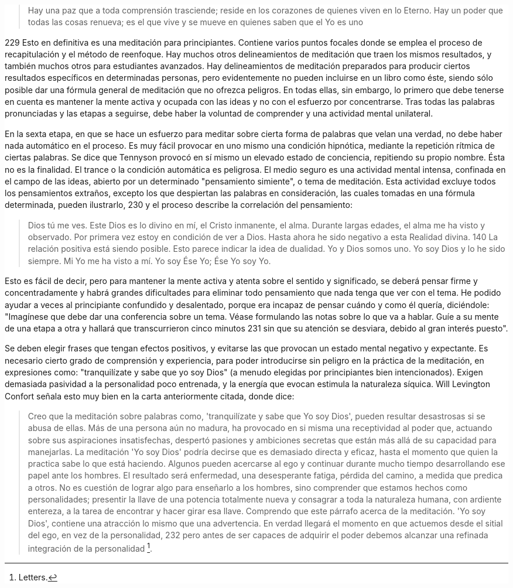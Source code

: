 
> Hay una paz que a toda comprensión trasciende; reside en los corazones de quienes viven en lo Eterno. Hay un poder que todas las cosas renueva; es el que vive y se mueve en quienes saben que el Yo es uno

<p><pin lang="en">229</pin> Esto en definitiva es una meditación para principiantes. Contiene varios puntos focales donde se emplea el proceso de recapitulación y el método de reenfoque. Hay muchos otros delineamientos de meditación que traen los mismos resultados, y también muchos otros para estudiantes avanzados. Hay delineamientos de meditación preparados para producir ciertos resultados específicos en determinadas personas, pero evidentemente no pueden incluirse en un libro como éste, siendo sólo posible dar una fórmula general de meditación que no ofrezca peligros. En todas ellas, sin embargo, lo primero que debe tenerse en cuenta es mantener la mente activa y ocupada con las ideas y no con el esfuerzo por concentrarse. Tras todas las palabras pronunciadas y las etapas a seguirse, debe haber la voluntad de comprender y una actividad mental unilateral.</p>

En la sexta etapa, en que se hace un esfuerzo para meditar sobre cierta forma de palabras que velan una verdad, no debe haber nada automático en el proceso. Es muy fácil provocar en uno mismo una condición hipnótica, mediante la repetición rítmica de ciertas palabras. Se dice que Tennyson provocó en sí mismo un elevado estado de conciencia, repitiendo su propio nombre. Ésta no es la finalidad. El trance o la condición automática es peligrosa. El medio seguro es una actividad mental intensa, confinada en el campo de las ideas, abierto por un determinado "pensamiento simiente", o tema de meditación. Esta actividad excluye todos los pensamientos extraños, excepto los que despiertan las palabras en consideración, las cuales tomadas en una fórmula determinada, pueden ilustrarlo, <pin lang="en">230</pin> y el proceso describe la correlación del pensamiento:

> Dios tú me ves.
> Este Dios es lo divino en mí, el Cristo inmanente, el alma.
> Durante largas edades, el alma me ha visto y observado.
> Por primera vez estoy en condición de ver a Dios.
> Hasta ahora he sido negativo a esta Realidad divina.
> <pin lang="es">140</pin> La relación positiva está siendo posible.
> Esto parece indicar la idea de dualidad.
> Yo y Dios somos uno.
> Yo soy Dios y lo he sido siempre.
> Mi Yo me ha visto a mí.
> Yo soy Ése Yo; Ése Yo soy Yo.

Esto es fácil de decir, pero para mantener la mente activa y atenta sobre el sentido y significado, se deberá pensar firme y concentradamente y habrá grandes dificultades para eliminar todo pensamiento que nada tenga que ver con el tema. He podido ayudar a veces al principiante confundido y desalentado, porque era incapaz de pensar cuándo y como él quería, diciéndole: "Imagínese que debe dar una conferencia sobre un tema. Véase formulando las notas sobre lo que va a hablar. Guíe a su mente de una etapa a otra y hallará que transcurrieron cinco minutos <pin lang="en">231</pin> sin que su atención se desviara, debido al gran interés puesto".

Se deben elegir frases que tengan efectos positivos, y evitarse las que provocan un estado mental negativo y expectante. Es necesario cierto grado de comprensión y experiencia, para poder introducirse sin peligro en la práctica de la meditación, en expresiones como: "tranquilízate y sabe que yo soy Dios" (a menudo elegidas por principiantes bien intencionados). Exigen demasiada pasividad a la personalidad poco entrenada, y la energía que evocan estimula la naturaleza síquica. Will Levington Confort señala esto muy bien en la carta anteriormente citada, donde dice:

> Creo que la meditación sobre palabras como, 'tranquilízate y sabe que Yo soy Dios', pueden resultar desastrosas si se abusa de ellas. Más de una persona aún no madura, ha provocado en si misma una receptividad al poder que, actuando sobre sus aspiraciones insatisfechas, despertó pasiones y ambiciones secretas que están más allá de su capacidad para manejarlas. La meditación 'Yo soy Dios' podría decirse que es demasiado directa y eficaz, hasta el momento que quien la practica sabe lo que está haciendo. Algunos pueden acercarse al ego y continuar durante mucho tiempo desarrollando ese papel ante los hombres. El resultado será enfermedad, una desesperante fatiga, pérdida del camino, a medida que predica a otros. No es cuestión de lograr algo para enseñarlo a los hombres, sino comprender que estamos hechos como personalidades; presentir la llave de una potencia totalmente nueva y consagrar a toda la naturaleza humana, con ardiente entereza, a la tarea de encontrar y hacer girar esa llave. Comprendo que este párrafo acerca de la meditación. 'Yo soy Dios', contiene una atracción lo mismo que una advertencia. En verdad llegará el momento en que actuemos desde el sitial del ego, en vez de la personalidad, <pin lang="en">232</pin> pero antes de ser capaces de adquirir el poder debemos alcanzar una refinada integración de la personalidad [^6].


[^1]: Whither Mankind, pág. 41 de Charles Beard.
[^2]: Theosophy or Psychological Religion, pág. 284.
[^3]: La Luz del Alma, pág. 152, de Alice A. Bailey.
[^4]: Letters.
[^5]: Ídem.
[^6]: Letters.